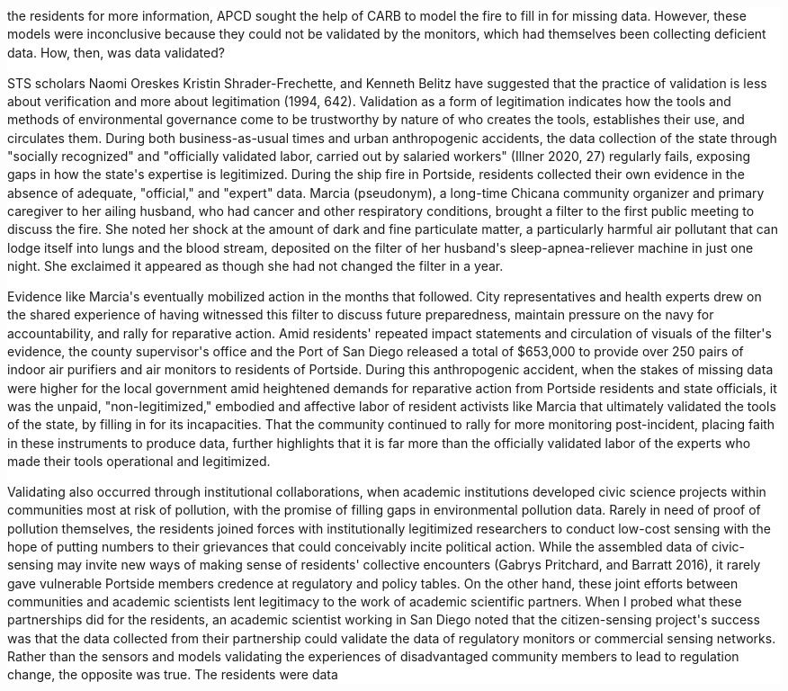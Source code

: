 the residents for more information, APCD sought the help of CARB to
model the fire to fill in for missing data. However, these models were
inconclusive because they could not be validated by the monitors, which
had themselves been collecting deficient data. How, then, was data
validated?

STS scholars Naomi Oreskes Kristin Shrader-Frechette, and Kenneth Belitz
have suggested that the practice of validation is less about
verification and more about legitimation (1994, 642). Validation as a
form of legitimation indicates how the tools and methods of
environmental governance come to be trustworthy by nature of who creates
the tools, establishes their use, and circulates them. During both
business-as-usual times and urban anthropogenic accidents, the data
collection of the state through "socially recognized" and "officially
validated labor, carried out by salaried workers" (Illner 2020, 27)
regularly fails, exposing gaps in how the state's expertise is
legitimized. During the ship fire in Portside, residents collected their
own evidence in the absence of adequate, "official," and "expert" data.
Marcia (pseudonym), a long-time Chicana community organizer and primary
caregiver to her ailing husband, who had cancer and other respiratory
conditions, brought a filter to the first public meeting to discuss the
fire. She noted her shock at the amount of dark and fine particulate
matter, a particularly harmful air pollutant that can lodge itself into
lungs and the blood stream, deposited on the filter of her husband's
sleep-apnea-reliever machine in just one night. She exclaimed it
appeared as though she had not changed the filter in a year.

Evidence like Marcia's eventually mobilized action in the months that
followed. City representatives and health experts drew on the shared
experience of having witnessed this filter to discuss future
preparedness, maintain pressure on the navy for accountability, and
rally for reparative action. Amid residents' repeated impact statements
and circulation of visuals of the filter's evidence, the county
supervisor's office and the Port of San Diego released a total of
\$653,000 to provide over 250 pairs of indoor air purifiers and air
monitors to residents of Portside. During this anthropogenic accident,
when the stakes of missing data were higher for the local government
amid heightened demands for reparative action from Portside residents
and state officials, it was the unpaid, "non-legitimized," embodied and
affective labor of resident activists like Marcia that ultimately
validated the tools of the state, by filling in for its incapacities.
That the community continued to rally for more monitoring post-incident,
placing faith in these instruments to produce data, further highlights
that it is far more than the officially validated labor of the experts
who made their tools operational and legitimized.

Validating also occurred through institutional collaborations, when
academic institutions developed civic science projects within
communities most at risk of pollution, with the promise of filling gaps
in environmental pollution data. Rarely in need of proof of pollution
themselves, the residents joined forces with institutionally legitimized
researchers to conduct low-cost sensing with the hope of putting numbers
to their grievances that could conceivably incite political action.
While the assembled data of civic-sensing may invite new ways of making
sense of residents' collective encounters (Gabrys Pritchard, and Barratt
2016), it rarely gave vulnerable Portside members credence at regulatory
and policy tables. On the other hand, these joint efforts between
communities and academic scientists lent legitimacy to the work of
academic scientific partners. When I probed what these partnerships did
for the residents, an academic scientist working in San Diego noted that
the citizen-sensing project's success was that the data collected from
their partnership could validate the data of regulatory monitors or
commercial sensing networks. Rather than the sensors and models
validating the experiences of disadvantaged community members to lead to
regulation change, the opposite was true. The residents were data